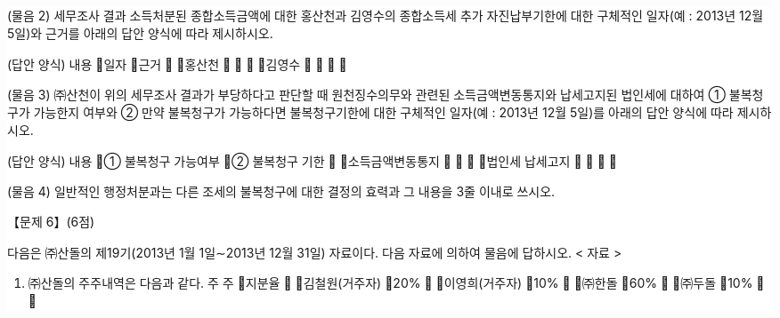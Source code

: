 


(물음 2) 세무조사 결과 소득처분된 종합소득금액에 대한 홍산천과 김영수의 종합소득세 추가 자진납부기한에 대한 구체적인 일자(예 : 2013년 12월 5일)와 근거를 아래의 답안 양식에 따라 제시하시오.

(답안 양식)
내용
일자
근거

홍산천



김영수








(물음 3) ㈜산천이 위의 세무조사 결과가 부당하다고 판단할 때 원천징수의무와 관련된 소득금액변동통지와 납세고지된 법인세에 대하여 ① 불복청구가 가능한지 여부와 ② 만약 불복청구가 가능하다면 불복청구기한에 대한 구체적인 일자(예 : 2013년 12월 5일)를 아래의 답안 양식에 따라 제시하시오. 

(답안 양식)
내용
① 불복청구 가능여부
② 불복청구
기한

소득금액변동통지



법인세 납세고지








(물음 4) 일반적인 행정처분과는 다른 조세의 불복청구에 대한 결정의 효력과 그 내용을 3줄 이내로 쓰시오.  
 
【문제 6】(6점)

다음은 ㈜산돌의 제19기(2013년 1월 1일∼2013년 12월 31일) 자료이다. 다음 자료에 의하여 물음에 답하시오.
< 자료 >

1. ㈜산돌의 주주내역은 다음과 같다.
주 주
지분율

김철원(거주자)
20%

이영희(거주자)
10%

㈜한돌
60%

㈜두돌
10%



